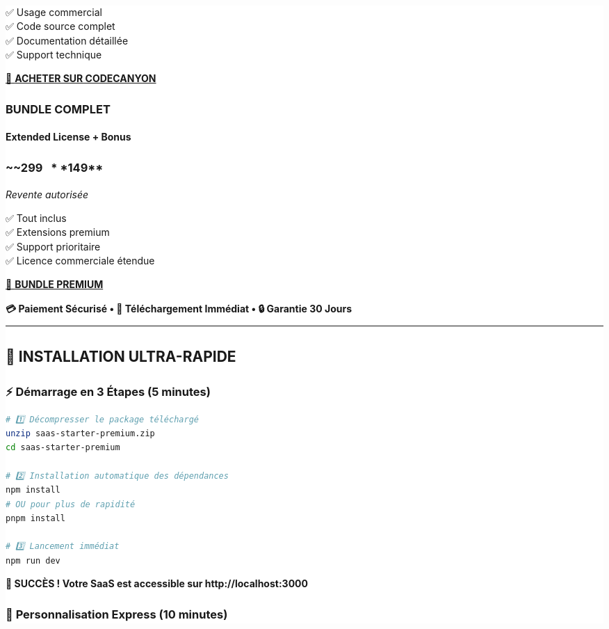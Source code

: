 ✅ Usage commercial  
✅ Code source complet  
✅ Documentation détaillée  
✅ Support technique  

[🛒 **ACHETER SUR CODECANYON**](https://codecanyon.net)

</td>
<td width="33%" align="center">

### **BUNDLE COMPLET**
**Extended License + Bonus**
### ~~$299~~ **$149**
*Revente autorisée*

✅ Tout inclus  
✅ Extensions premium  
✅ Support prioritaire  
✅ Licence commerciale étendue  

[🛒 **BUNDLE PREMIUM**](https://gumroad.com/l/saas-bundle)

</td>
</tr>
</table>

**💳 Paiement Sécurisé • 📱 Téléchargement Immédiat • 🔒 Garantie 30 Jours**

</div>

---

## 🚀 **INSTALLATION ULTRA-RAPIDE**

### ⚡ **Démarrage en 3 Étapes (5 minutes)**

```bash
# 1️⃣ Décompresser le package téléchargé
unzip saas-starter-premium.zip
cd saas-starter-premium

# 2️⃣ Installation automatique des dépendances  
npm install
# OU pour plus de rapidité
pnpm install

# 3️⃣ Lancement immédiat
npm run dev
```

**🎉 SUCCÈS ! Votre SaaS est accessible sur http://localhost:3000**

### 🎨 **Personnalisation Express (10 minutes)**
